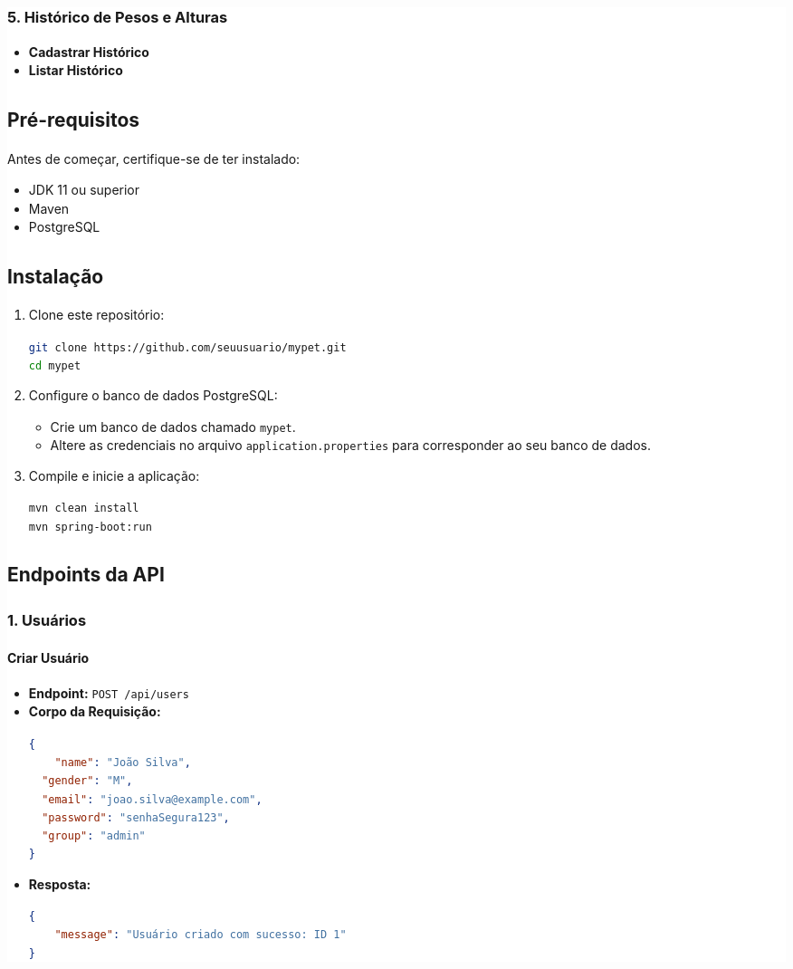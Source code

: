 ### 5. Histórico de Pesos e Alturas

- **Cadastrar Histórico**
- **Listar Histórico**

## Pré-requisitos

Antes de começar, certifique-se de ter instalado:

- JDK 11 ou superior
- Maven
- PostgreSQL

## Instalação

1. Clone este repositório:
   ```bash
   git clone https://github.com/seuusuario/mypet.git
   cd mypet
   ```

2. Configure o banco de dados PostgreSQL:
   - Crie um banco de dados chamado `mypet`.
   - Altere as credenciais no arquivo `application.properties` para corresponder ao seu banco de dados.

3. Compile e inicie a aplicação:
   ```bash
   mvn clean install
   mvn spring-boot:run
   ```

## Endpoints da API

### 1. Usuários

#### Criar Usuário

- **Endpoint:** `POST /api/users`
- **Corpo da Requisição:**
  ```json
  {
      "name": "João Silva",
    "gender": "M",
    "email": "joao.silva@example.com",
    "password": "senhaSegura123",
    "group": "admin"
  }
  ```
- **Resposta:**
  ```json
  {
      "message": "Usuário criado com sucesso: ID 1"
  }
  ```
